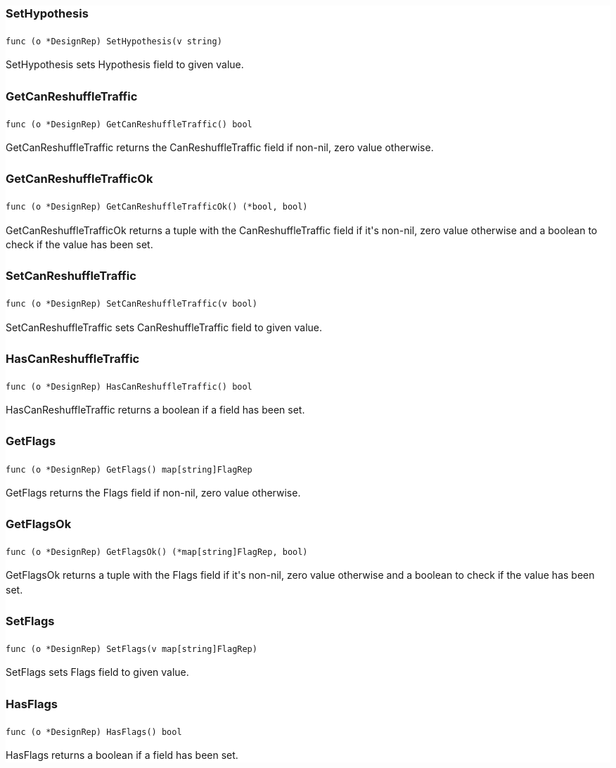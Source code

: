 ### SetHypothesis

`func (o *DesignRep) SetHypothesis(v string)`

SetHypothesis sets Hypothesis field to given value.


### GetCanReshuffleTraffic

`func (o *DesignRep) GetCanReshuffleTraffic() bool`

GetCanReshuffleTraffic returns the CanReshuffleTraffic field if non-nil, zero value otherwise.

### GetCanReshuffleTrafficOk

`func (o *DesignRep) GetCanReshuffleTrafficOk() (*bool, bool)`

GetCanReshuffleTrafficOk returns a tuple with the CanReshuffleTraffic field if it's non-nil, zero value otherwise
and a boolean to check if the value has been set.

### SetCanReshuffleTraffic

`func (o *DesignRep) SetCanReshuffleTraffic(v bool)`

SetCanReshuffleTraffic sets CanReshuffleTraffic field to given value.

### HasCanReshuffleTraffic

`func (o *DesignRep) HasCanReshuffleTraffic() bool`

HasCanReshuffleTraffic returns a boolean if a field has been set.

### GetFlags

`func (o *DesignRep) GetFlags() map[string]FlagRep`

GetFlags returns the Flags field if non-nil, zero value otherwise.

### GetFlagsOk

`func (o *DesignRep) GetFlagsOk() (*map[string]FlagRep, bool)`

GetFlagsOk returns a tuple with the Flags field if it's non-nil, zero value otherwise
and a boolean to check if the value has been set.

### SetFlags

`func (o *DesignRep) SetFlags(v map[string]FlagRep)`

SetFlags sets Flags field to given value.

### HasFlags

`func (o *DesignRep) HasFlags() bool`

HasFlags returns a boolean if a field has been set.
